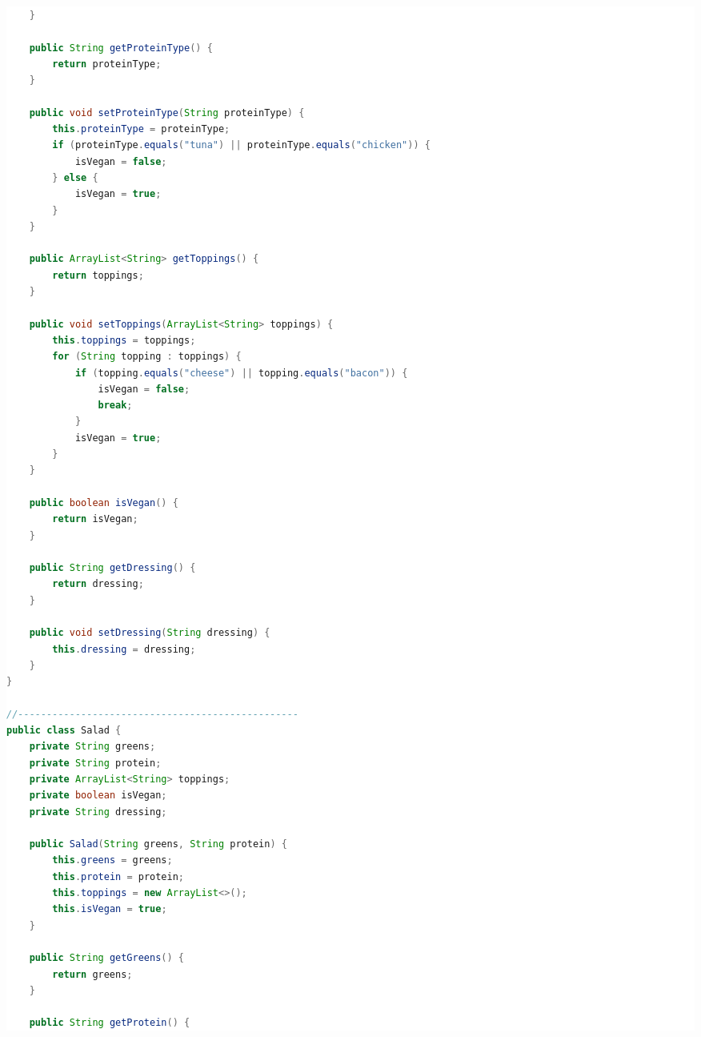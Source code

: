 ```java
    }

    public String getProteinType() {
        return proteinType;
    }

    public void setProteinType(String proteinType) {
        this.proteinType = proteinType;
        if (proteinType.equals("tuna") || proteinType.equals("chicken")) {
            isVegan = false;
        } else {
            isVegan = true;
        }
    }

    public ArrayList<String> getToppings() {
        return toppings;
    }

    public void setToppings(ArrayList<String> toppings) {
        this.toppings = toppings;
        for (String topping : toppings) {
            if (topping.equals("cheese") || topping.equals("bacon")) {
                isVegan = false;
                break;
            }
            isVegan = true;
        }
    }

    public boolean isVegan() {
        return isVegan;
    }

    public String getDressing() {
        return dressing;
    }

    public void setDressing(String dressing) {
        this.dressing = dressing;
    }
}

//-------------------------------------------------
public class Salad {
    private String greens;
    private String protein;
    private ArrayList<String> toppings;
    private boolean isVegan;
    private String dressing;

    public Salad(String greens, String protein) {
        this.greens = greens;
        this.protein = protein;
        this.toppings = new ArrayList<>();
        this.isVegan = true;
    }

    public String getGreens() {
        return greens;
    }

    public String getProtein() {
```